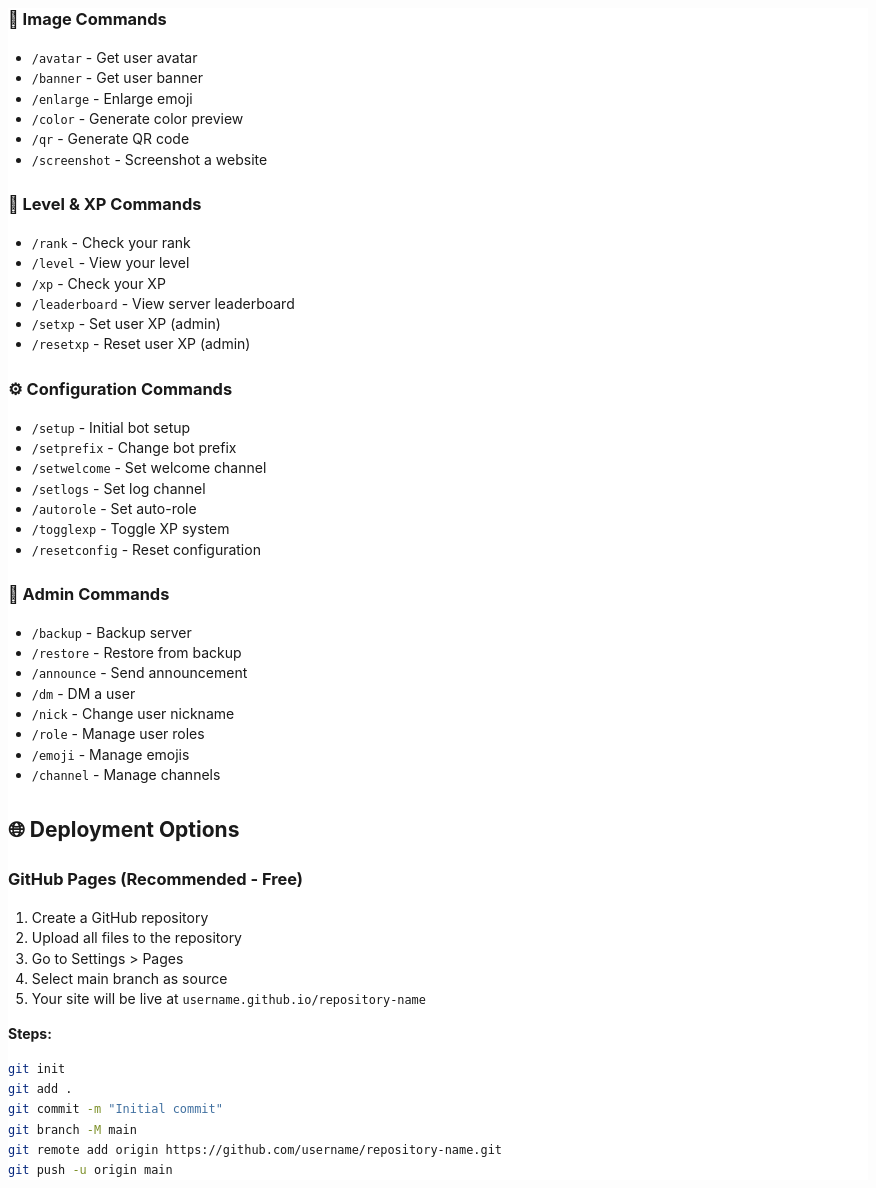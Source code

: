 ### 🎨 Image Commands
- `/avatar` - Get user avatar
- `/banner` - Get user banner
- `/enlarge` - Enlarge emoji
- `/color` - Generate color preview
- `/qr` - Generate QR code
- `/screenshot` - Screenshot a website

### 🎯 Level & XP Commands
- `/rank` - Check your rank
- `/level` - View your level
- `/xp` - Check your XP
- `/leaderboard` - View server leaderboard
- `/setxp` - Set user XP (admin)
- `/resetxp` - Reset user XP (admin)

### ⚙️ Configuration Commands
- `/setup` - Initial bot setup
- `/setprefix` - Change bot prefix
- `/setwelcome` - Set welcome channel
- `/setlogs` - Set log channel
- `/autorole` - Set auto-role
- `/togglexp` - Toggle XP system
- `/resetconfig` - Reset configuration

### 🔧 Admin Commands
- `/backup` - Backup server
- `/restore` - Restore from backup
- `/announce` - Send announcement
- `/dm` - DM a user
- `/nick` - Change user nickname
- `/role` - Manage user roles
- `/emoji` - Manage emojis
- `/channel` - Manage channels

## 🌐 Deployment Options

### GitHub Pages (Recommended - Free)
1. Create a GitHub repository
2. Upload all files to the repository
3. Go to Settings > Pages
4. Select main branch as source
5. Your site will be live at `username.github.io/repository-name`

**Steps:**
```bash
git init
git add .
git commit -m "Initial commit"
git branch -M main
git remote add origin https://github.com/username/repository-name.git
git push -u origin main
```

